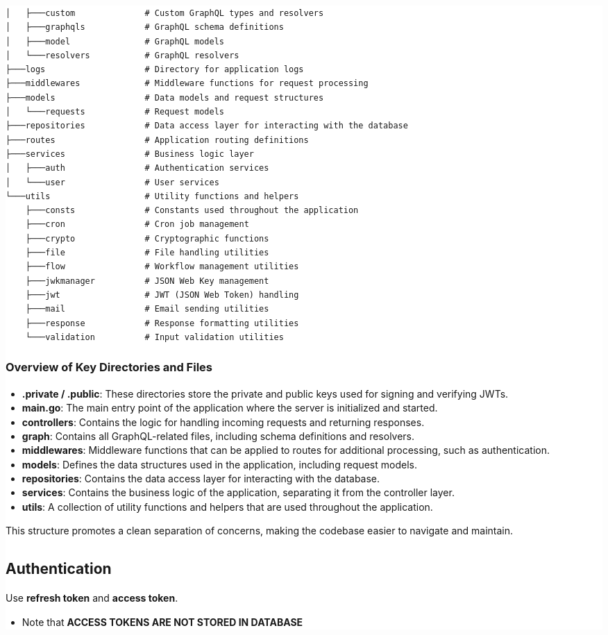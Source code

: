 ```
│   ├───custom              # Custom GraphQL types and resolvers
│   ├───graphqls            # GraphQL schema definitions
│   ├───model               # GraphQL models
│   └───resolvers           # GraphQL resolvers
├───logs                    # Directory for application logs
├───middlewares             # Middleware functions for request processing
├───models                  # Data models and request structures
│   └───requests            # Request models
├───repositories            # Data access layer for interacting with the database
├───routes                  # Application routing definitions
├───services                # Business logic layer
│   ├───auth                # Authentication services
│   └───user                # User services
└───utils                   # Utility functions and helpers
    ├───consts              # Constants used throughout the application
    ├───cron                # Cron job management
    ├───crypto              # Cryptographic functions
    ├───file                # File handling utilities
    ├───flow                # Workflow management utilities
    ├───jwkmanager          # JSON Web Key management
    ├───jwt                 # JWT (JSON Web Token) handling
    ├───mail                # Email sending utilities
    ├───response            # Response formatting utilities
    └───validation          # Input validation utilities
```

### Overview of Key Directories and Files

- **.private / .public**: These directories store the private and public keys used for signing and verifying JWTs.
- **main.go**: The main entry point of the application where the server is initialized and started.
- **controllers**: Contains the logic for handling incoming requests and returning responses.
- **graph**: Contains all GraphQL-related files, including schema definitions and resolvers.
- **middlewares**: Middleware functions that can be applied to routes for additional processing, such as authentication.
- **models**: Defines the data structures used in the application, including request models.
- **repositories**: Contains the data access layer for interacting with the database.
- **services**: Contains the business logic of the application, separating it from the controller layer.
- **utils**: A collection of utility functions and helpers that are used throughout the application.

This structure promotes a clean separation of concerns, making the codebase easier to navigate and maintain.



## Authentication

Use **refresh token** and **access token**.

- Note that **ACCESS TOKENS ARE NOT STORED IN DATABASE**
